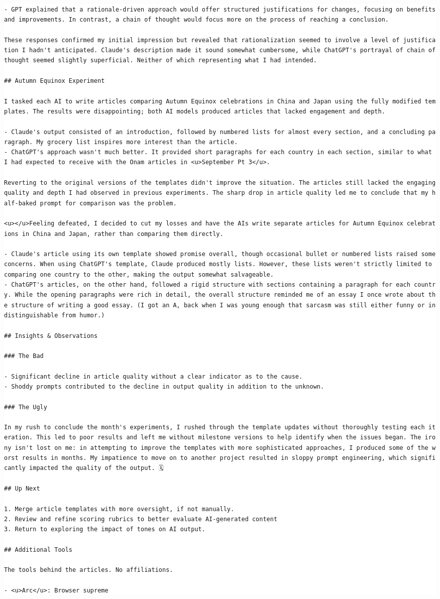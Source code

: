 ```
- GPT explained that a rationale-driven approach would offer structured justifications for changes, focusing on benefits and improvements. In contrast, a chain of thought would focus more on the process of reaching a conclusion.

These responses confirmed my initial impression but revealed that rationalization seemed to involve a level of justification I hadn't anticipated. Claude's description made it sound somewhat cumbersome, while ChatGPT's portrayal of chain of thought seemed slightly superficial. Neither of which representing what I had intended.

## Autumn Equinox Experiment

I tasked each AI to write articles comparing Autumn Equinox celebrations in China and Japan using the fully modified templates. The results were disappointing; both AI models produced articles that lacked engagement and depth.

- Claude's output consisted of an introduction, followed by numbered lists for almost every section, and a concluding paragraph. My grocery list inspires more interest than the article.
- ChatGPT's approach wasn't much better. It provided short paragraphs for each country in each section, similar to what I had expected to receive with the Onam articles in <u>September Pt 3</u>.

Reverting to the original versions of the templates didn't improve the situation. The articles still lacked the engaging quality and depth I had observed in previous experiments. The sharp drop in article quality led me to conclude that my half-baked prompt for comparison was the problem.

<u></u>Feeling defeated, I decided to cut my losses and have the AIs write separate articles for Autumn Equinox celebrations in China and Japan, rather than comparing them directly.

- Claude's article using its own template showed promise overall, though occasional bullet or numbered lists raised some concerns. When using ChatGPT's template, Claude produced mostly lists. However, these lists weren't strictly limited to comparing one country to the other, making the output somewhat salvageable.
- ChatGPT's articles, on the other hand, followed a rigid structure with sections containing a paragraph for each country. While the opening paragraphs were rich in detail, the overall structure reminded me of an essay I once wrote about the structure of writing a good essay. (I got an A, back when I was young enough that sarcasm was still either funny or indistinguishable from humor.)

## Insights & Observations

### The Bad

- Significant decline in article quality without a clear indicator as to the cause.
- Shoddy prompts contributed to the decline in output quality in addition to the unknown.

### The Ugly

In my rush to conclude the month's experiments, I rushed through the template updates without thoroughly testing each iteration. This led to poor results and left me without milestone versions to help identify when the issues began. The irony isn't lost on me: in attempting to improve the templates with more sophisticated approaches, I produced some of the worst results in months. My impatience to move on to another project resulted in sloppy prompt engineering, which significantly impacted the quality of the output. 🗓️

## Up Next

1. Merge article templates with more oversight, if not manually.
2. Review and refine scoring rubrics to better evaluate AI-generated content
3. Return to exploring the impact of tones on AI output.

## Additional Tools

The tools behind the articles. No affiliations.

- <u>Arc</u>: Browser supreme
```